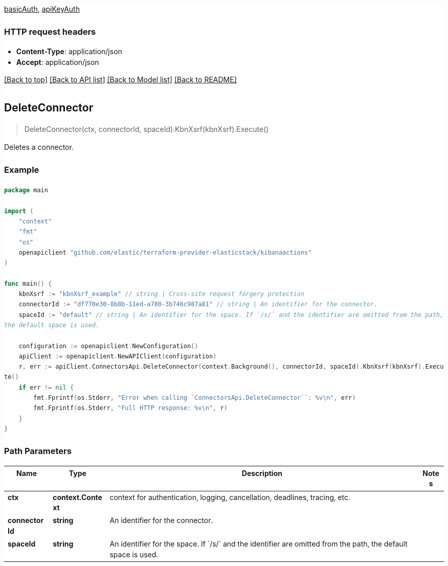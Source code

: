 [basicAuth](../README.md#basicAuth), [apiKeyAuth](../README.md#apiKeyAuth)

### HTTP request headers

- **Content-Type**: application/json
- **Accept**: application/json

[[Back to top]](#) [[Back to API list]](../README.md#documentation-for-api-endpoints)
[[Back to Model list]](../README.md#documentation-for-models)
[[Back to README]](../README.md)


## DeleteConnector

> DeleteConnector(ctx, connectorId, spaceId).KbnXsrf(kbnXsrf).Execute()

Deletes a connector.



### Example

```go
package main

import (
    "context"
    "fmt"
    "os"
    openapiclient "github.com/elastic/terraform-provider-elasticstack/kibanaactions"
)

func main() {
    kbnXsrf := "kbnXsrf_example" // string | Cross-site request forgery protection
    connectorId := "df770e30-8b8b-11ed-a780-3b746c987a81" // string | An identifier for the connector.
    spaceId := "default" // string | An identifier for the space. If `/s/` and the identifier are omitted from the path, the default space is used.

    configuration := openapiclient.NewConfiguration()
    apiClient := openapiclient.NewAPIClient(configuration)
    r, err := apiClient.ConnectorsApi.DeleteConnector(context.Background(), connectorId, spaceId).KbnXsrf(kbnXsrf).Execute()
    if err != nil {
        fmt.Fprintf(os.Stderr, "Error when calling `ConnectorsApi.DeleteConnector``: %v\n", err)
        fmt.Fprintf(os.Stderr, "Full HTTP response: %v\n", r)
    }
}
```

### Path Parameters


Name | Type | Description  | Notes
------------- | ------------- | ------------- | -------------
**ctx** | **context.Context** | context for authentication, logging, cancellation, deadlines, tracing, etc.
**connectorId** | **string** | An identifier for the connector. | 
**spaceId** | **string** | An identifier for the space. If &#x60;/s/&#x60; and the identifier are omitted from the path, the default space is used. | 
